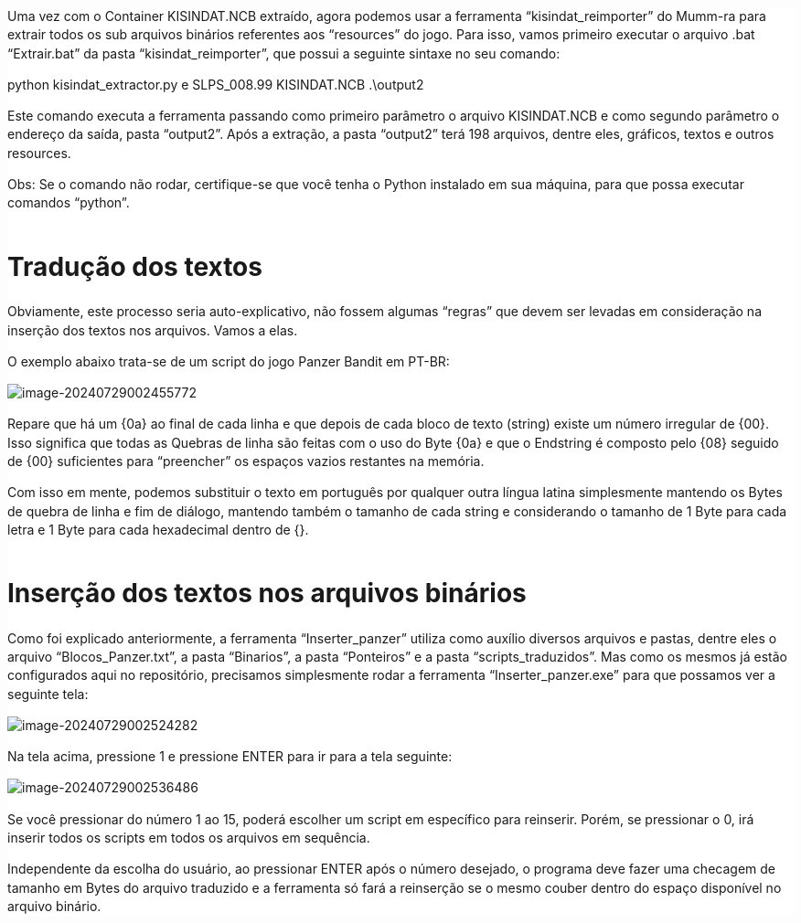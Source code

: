 Uma vez com o Container KISINDAT.NCB extraído, agora podemos usar a ferramenta “kisindat_reimporter” do Mumm-ra para extrair todos os sub arquivos binários referentes aos “resources” do jogo. Para isso, vamos primeiro executar o arquivo .bat “Extrair.bat” da pasta “kisindat_reimporter”, que possui a seguinte sintaxe no seu comando:

python kisindat_extractor.py e SLPS_008.99 KISINDAT.NCB .\output2

Este comando executa a ferramenta passando como primeiro parâmetro o arquivo KISINDAT.NCB e como segundo parâmetro o endereço da saída, pasta “output2”. Após a extração, a pasta “output2” terá 198 arquivos, dentre eles, gráficos, textos e outros resources.

Obs: Se o comando não rodar, certifique-se que você tenha o Python instalado em sua máquina, para que possa executar comandos “python”.

 

# Tradução dos textos

Obviamente, este processo seria auto-explicativo, não fossem algumas “regras” que devem ser levadas em consideração na inserção dos textos nos arquivos. Vamos a elas.

O exemplo abaixo trata-se de um script do jogo Panzer Bandit em PT-BR:

![image-20240729002455772](https://i.imgur.com/jRvQvn1.png)

Repare que há um {0a} ao final de cada linha e que depois de cada bloco de texto (string) existe um número irregular de {00}. Isso significa que todas as Quebras de linha são feitas com o uso do Byte {0a} e que o Endstring é composto pelo {08} seguido de {00} suficientes para “preencher” os espaços vazios restantes na memória. 

Com isso em mente, podemos substituir o texto em português por qualquer outra língua latina simplesmente mantendo os Bytes de quebra de linha e fim de diálogo, mantendo também o tamanho de cada string e considerando o tamanho de 1 Byte para cada letra e 1 Byte para cada hexadecimal dentro de {}.



# Inserção dos textos nos arquivos binários

Como foi explicado anteriormente, a ferramenta “Inserter_panzer” utiliza como auxílio diversos arquivos e pastas, dentre eles o arquivo “Blocos_Panzer.txt”, a pasta “Binarios”, a pasta “Ponteiros” e a pasta “scripts_traduzidos”. Mas como os mesmos já estão configurados aqui no repositório, precisamos simplesmente rodar a ferramenta “Inserter_panzer.exe” para que possamos ver a seguinte tela:

![image-20240729002524282](https://i.imgur.com/YN07D2D.png)



Na tela acima, pressione 1 e pressione ENTER para ir para a tela seguinte:

![image-20240729002536486](https://i.imgur.com/BU4cyYF.png)



Se você pressionar do número 1 ao 15, poderá escolher um script em específico para reinserir. Porém, se pressionar o 0, irá inserir todos os scripts em todos os arquivos em sequência.

Independente da escolha do usuário, ao pressionar ENTER após o número desejado, o programa deve fazer uma checagem de tamanho em Bytes do arquivo traduzido e a ferramenta só fará a reinserção se o mesmo couber dentro do espaço disponível no arquivo binário.
